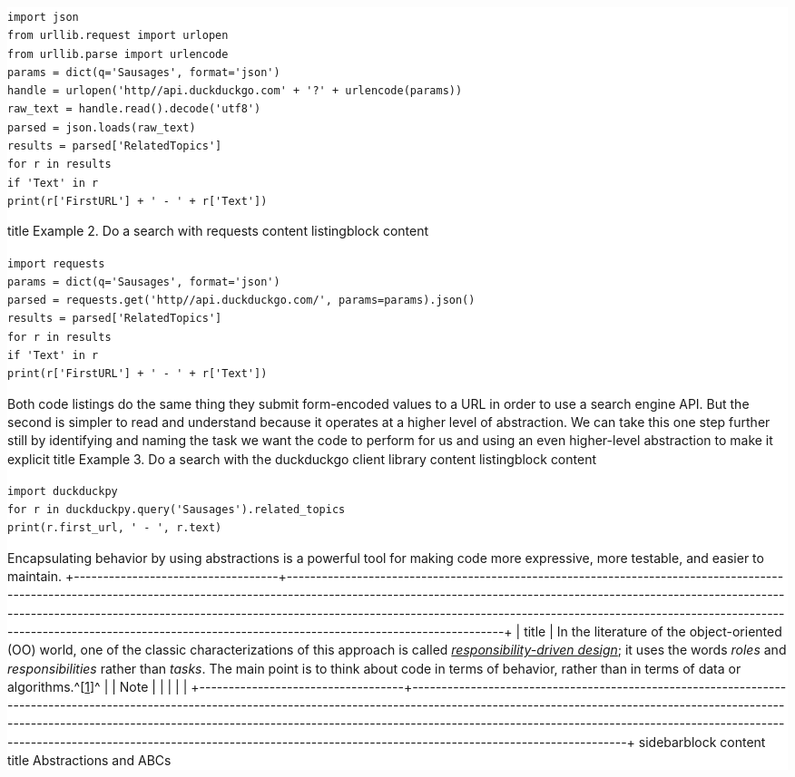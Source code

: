 ``` highlight
import json
from urllib.request import urlopen
from urllib.parse import urlencode
params = dict(q='Sausages', format='json')
handle = urlopen('http//api.duckduckgo.com' + '?' + urlencode(params))
raw_text = handle.read().decode('utf8')
parsed = json.loads(raw_text)
results = parsed['RelatedTopics']
for r in results
if 'Text' in r
print(r['FirstURL'] + ' - ' + r['Text'])
```
title
Example 2. Do a search with requests
content
listingblock
content
``` highlight
import requests
params = dict(q='Sausages', format='json')
parsed = requests.get('http//api.duckduckgo.com/', params=params).json()
results = parsed['RelatedTopics']
for r in results
if 'Text' in r
print(r['FirstURL'] + ' - ' + r['Text'])
```
Both code listings do the same thing they submit form-encoded values to a URL in order to use a search engine API. But the second is simpler to read and understand because it operates at a higher level of abstraction.
We can take this one step further still by identifying and naming the task we want the code to perform for us and using an even higher-level abstraction to make it explicit
title
Example 3. Do a search with the duckduckgo client library
content
listingblock
content
``` highlight
import duckduckpy
for r in duckduckpy.query('Sausages').related_topics
print(r.first_url, ' - ', r.text)
```
Encapsulating behavior by using abstractions is a powerful tool for making code more expressive, more testable, and easier to maintain.
+-----------------------------------+----------------------------------------------------------------------------------------------------------------------------------------------------------------------------------------------------------------------------------------------------------------------------------------------------------------------------------------------------------------------------------------------------------------------------------------------------+
|  title                         | In the literature of the object-oriented (OO) world, one of the classic characterizations of this approach is called [*responsibility-driven design*](http//www.wirfs-brock.com/Design.html); it uses the words *roles* and *responsibilities* rather than *tasks*. The main point is to think about code in terms of behavior, rather than in terms of data or algorithms.^\[[1](#_footnotedef_1 "View footnote.")\]^ |
| Note                              |                                                                                                                                                                                                                                                                                                                                                                                                                                                    |
|                                |                                                                                                                                                                                                                                                                                                                                                                                                                                                    |
+-----------------------------------+----------------------------------------------------------------------------------------------------------------------------------------------------------------------------------------------------------------------------------------------------------------------------------------------------------------------------------------------------------------------------------------------------------------------------------------------------+
sidebarblock
content
title
Abstractions and ABCs
